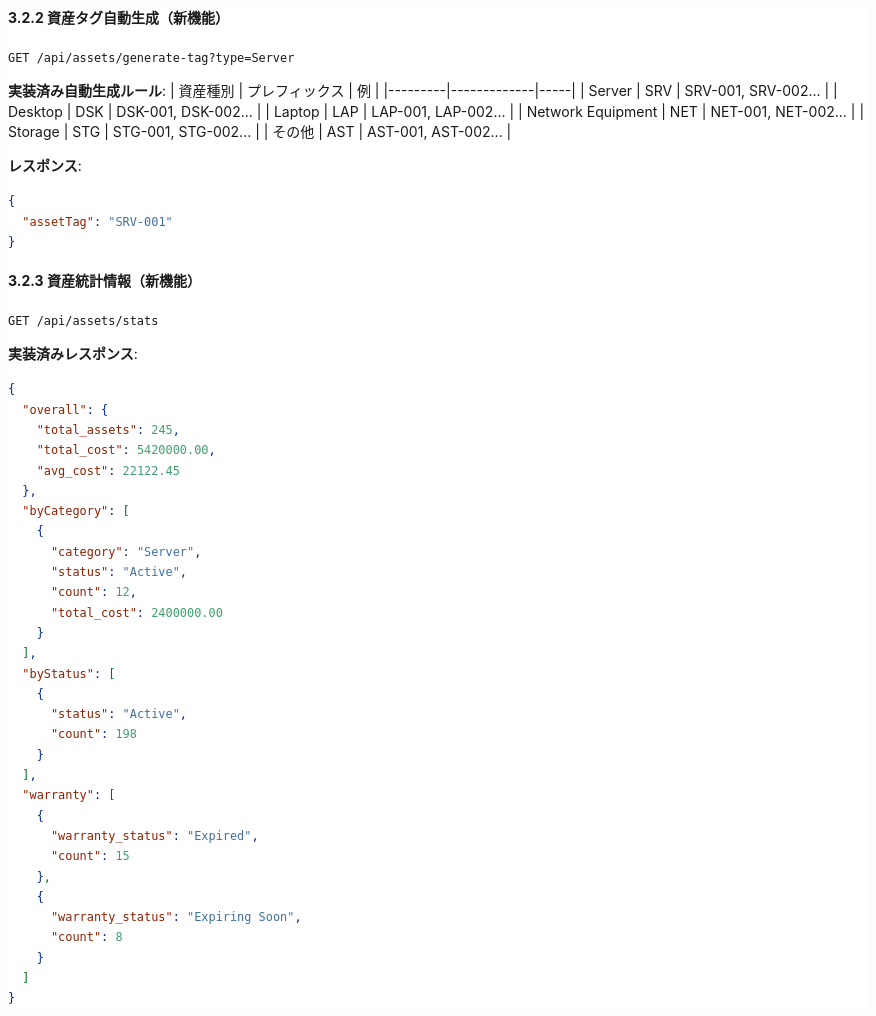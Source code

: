 #### 3.2.2 資産タグ自動生成（新機能）
```http
GET /api/assets/generate-tag?type=Server
```

**実装済み自動生成ルール**:
| 資産種別 | プレフィックス | 例 |
|---------|-------------|-----|
| Server | SRV | SRV-001, SRV-002... |
| Desktop | DSK | DSK-001, DSK-002... |
| Laptop | LAP | LAP-001, LAP-002... |
| Network Equipment | NET | NET-001, NET-002... |
| Storage | STG | STG-001, STG-002... |
| その他 | AST | AST-001, AST-002... |

**レスポンス**:
```json
{
  "assetTag": "SRV-001"
}
```

#### 3.2.3 資産統計情報（新機能）
```http
GET /api/assets/stats
```

**実装済みレスポンス**:
```json
{
  "overall": {
    "total_assets": 245,
    "total_cost": 5420000.00,
    "avg_cost": 22122.45
  },
  "byCategory": [
    {
      "category": "Server",
      "status": "Active",
      "count": 12,
      "total_cost": 2400000.00
    }
  ],
  "byStatus": [
    {
      "status": "Active",
      "count": 198
    }
  ],
  "warranty": [
    {
      "warranty_status": "Expired",
      "count": 15
    },
    {
      "warranty_status": "Expiring Soon",
      "count": 8
    }
  ]
}
```
